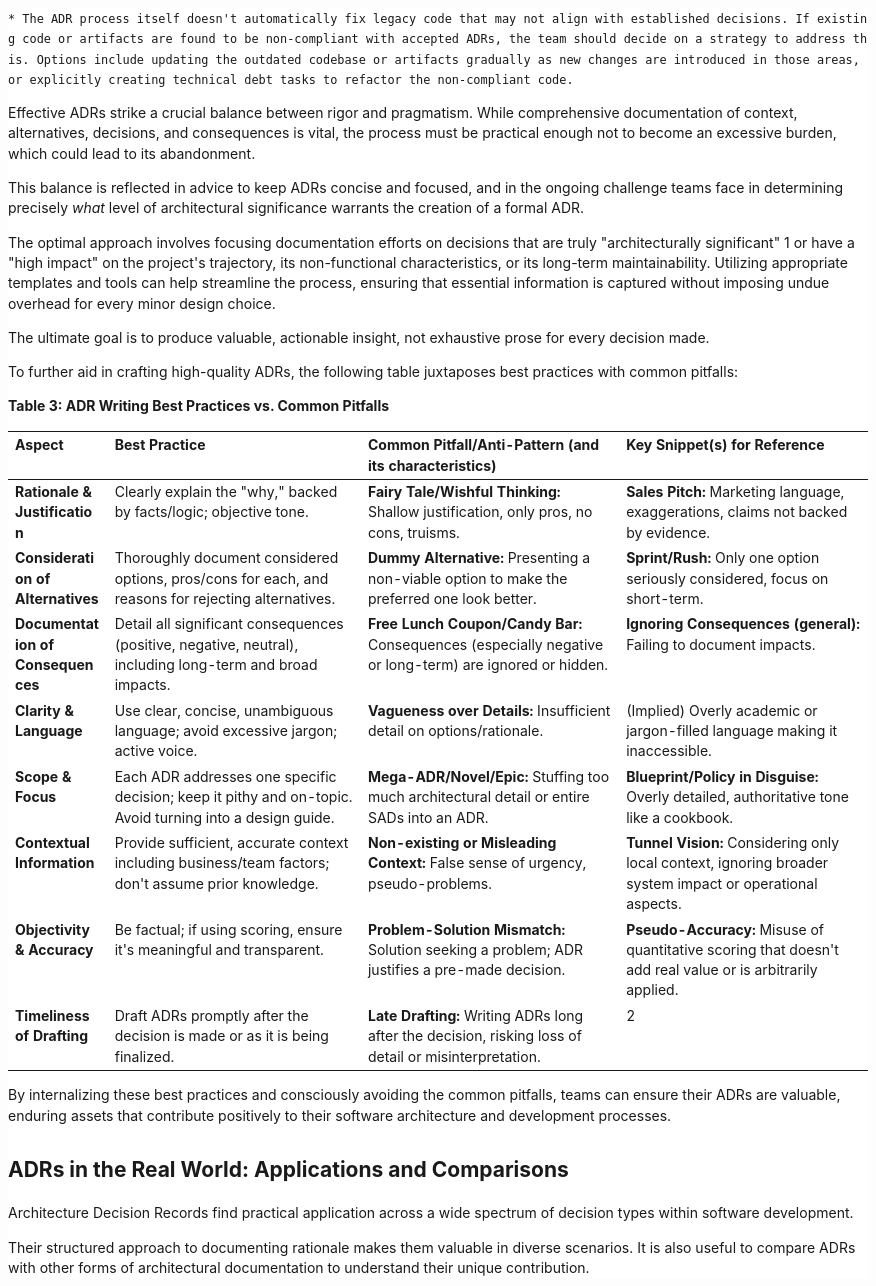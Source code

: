     * The ADR process itself doesn't automatically fix legacy code that may not align with established decisions. If existing code or artifacts are found to be non-compliant with accepted ADRs, the team should decide on a strategy to address this. Options include updating the outdated codebase or artifacts gradually as new changes are introduced in those areas, or explicitly creating technical debt tasks to refactor the non-compliant code.

Effective ADRs strike a crucial balance between rigor and pragmatism. While comprehensive documentation of context, alternatives, decisions, and consequences is vital, the process must be practical enough not to become an excessive burden, which could lead to its abandonment.

This balance is reflected in advice to keep ADRs concise and focused, and in the ongoing challenge teams face in determining precisely *what* level of architectural significance warrants the creation of a formal ADR.

The optimal approach involves focusing documentation efforts on decisions that are truly "architecturally significant" 1 or have a "high impact" on the project's trajectory, its non-functional characteristics, or its long-term maintainability. Utilizing appropriate templates and tools can help streamline the process, ensuring that essential information is captured without imposing undue overhead for every minor design choice.

The ultimate goal is to produce valuable, actionable insight, not exhaustive prose for every decision made.

To further aid in crafting high-quality ADRs, the following table juxtaposes best practices with common pitfalls:

**Table 3: ADR Writing Best Practices vs. Common Pitfalls**

| Aspect | Best Practice | Common Pitfall/Anti-Pattern (and its characteristics) | Key Snippet(s) for Reference |
|:---|:---|:---|:---|
| **Rationale & Justification** | Clearly explain the "why," backed by facts/logic; objective tone. | **Fairy Tale/Wishful Thinking:** Shallow justification, only pros, no cons, truisms. | **Sales Pitch:** Marketing language, exaggerations, claims not backed by evidence. |
| **Consideration of Alternatives** | Thoroughly document considered options, pros/cons for each, and reasons for rejecting alternatives. | **Dummy Alternative:** Presenting a non-viable option to make the preferred one look better. | **Sprint/Rush:** Only one option seriously considered, focus on short-term. |
| **Documentation of Consequences** | Detail all significant consequences (positive, negative, neutral), including long-term and broad impacts. | **Free Lunch Coupon/Candy Bar:** Consequences (especially negative or long-term) are ignored or hidden. | **Ignoring Consequences (general):** Failing to document impacts. |
| **Clarity & Language** | Use clear, concise, unambiguous language; avoid excessive jargon; active voice. | **Vagueness over Details:** Insufficient detail on options/rationale. | (Implied) Overly academic or jargon-filled language making it inaccessible. |
| **Scope & Focus** | Each ADR addresses one specific decision; keep it pithy and on-topic. Avoid turning into a design guide. | **Mega-ADR/Novel/Epic:** Stuffing too much architectural detail or entire SADs into an ADR. | **Blueprint/Policy in Disguise:** Overly detailed, authoritative tone like a cookbook. |
| **Contextual Information** | Provide sufficient, accurate context including business/team factors; don't assume prior knowledge. | **Non-existing or Misleading Context:** False sense of urgency, pseudo-problems. | **Tunnel Vision:** Considering only local context, ignoring broader system impact or operational aspects. |
| **Objectivity & Accuracy** | Be factual; if using scoring, ensure it's meaningful and transparent. | **Problem-Solution Mismatch:** Solution seeking a problem; ADR justifies a pre-made decision. | **Pseudo-Accuracy:** Misuse of quantitative scoring that doesn't add real value or is arbitrarily applied. |
| **Timeliness of Drafting** | Draft ADRs promptly after the decision is made or as it is being finalized. | **Late Drafting:** Writing ADRs long after the decision, risking loss of detail or misinterpretation. | 2 |

By internalizing these best practices and consciously avoiding the common pitfalls, teams can ensure their ADRs are valuable, enduring assets that contribute positively to their software architecture and development processes.

## **ADRs in the Real World: Applications and Comparisons**

Architecture Decision Records find practical application across a wide spectrum of decision types within software development.

Their structured approach to documenting rationale makes them valuable in diverse scenarios. It is also useful to compare ADRs with other forms of architectural documentation to understand their unique contribution.
